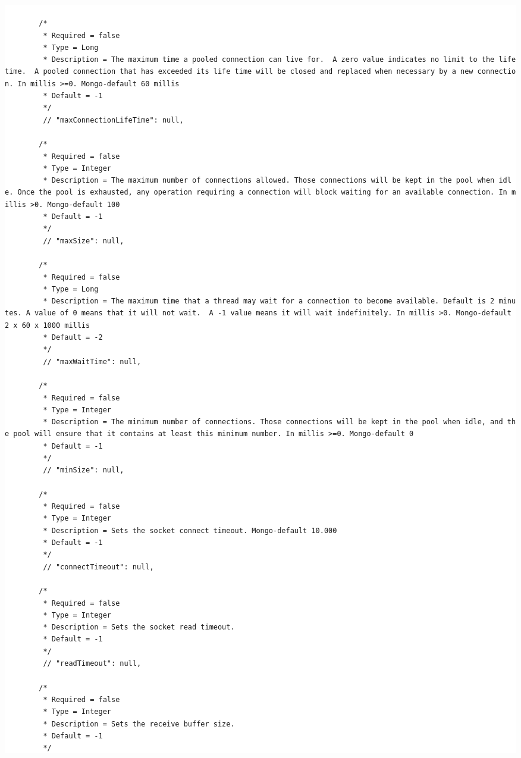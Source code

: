 ```

        /*
         * Required = false
         * Type = Long
         * Description = The maximum time a pooled connection can live for.  A zero value indicates no limit to the life time.  A pooled connection that has exceeded its life time will be closed and replaced when necessary by a new connection. In millis >=0. Mongo-default 60 millis
         * Default = -1
         */
         // "maxConnectionLifeTime": null,

        /*
         * Required = false
         * Type = Integer
         * Description = The maximum number of connections allowed. Those connections will be kept in the pool when idle. Once the pool is exhausted, any operation requiring a connection will block waiting for an available connection. In millis >0. Mongo-default 100
         * Default = -1
         */
         // "maxSize": null,

        /*
         * Required = false
         * Type = Long
         * Description = The maximum time that a thread may wait for a connection to become available. Default is 2 minutes. A value of 0 means that it will not wait.  A -1 value means it will wait indefinitely. In millis >0. Mongo-default 2 x 60 x 1000 millis
         * Default = -2
         */
         // "maxWaitTime": null,

        /*
         * Required = false
         * Type = Integer
         * Description = The minimum number of connections. Those connections will be kept in the pool when idle, and the pool will ensure that it contains at least this minimum number. In millis >=0. Mongo-default 0
         * Default = -1
         */
         // "minSize": null,

        /*
         * Required = false
         * Type = Integer
         * Description = Sets the socket connect timeout. Mongo-default 10.000
         * Default = -1
         */
         // "connectTimeout": null,

        /*
         * Required = false
         * Type = Integer
         * Description = Sets the socket read timeout.
         * Default = -1
         */
         // "readTimeout": null,

        /*
         * Required = false
         * Type = Integer
         * Description = Sets the receive buffer size.
         * Default = -1
         */
```